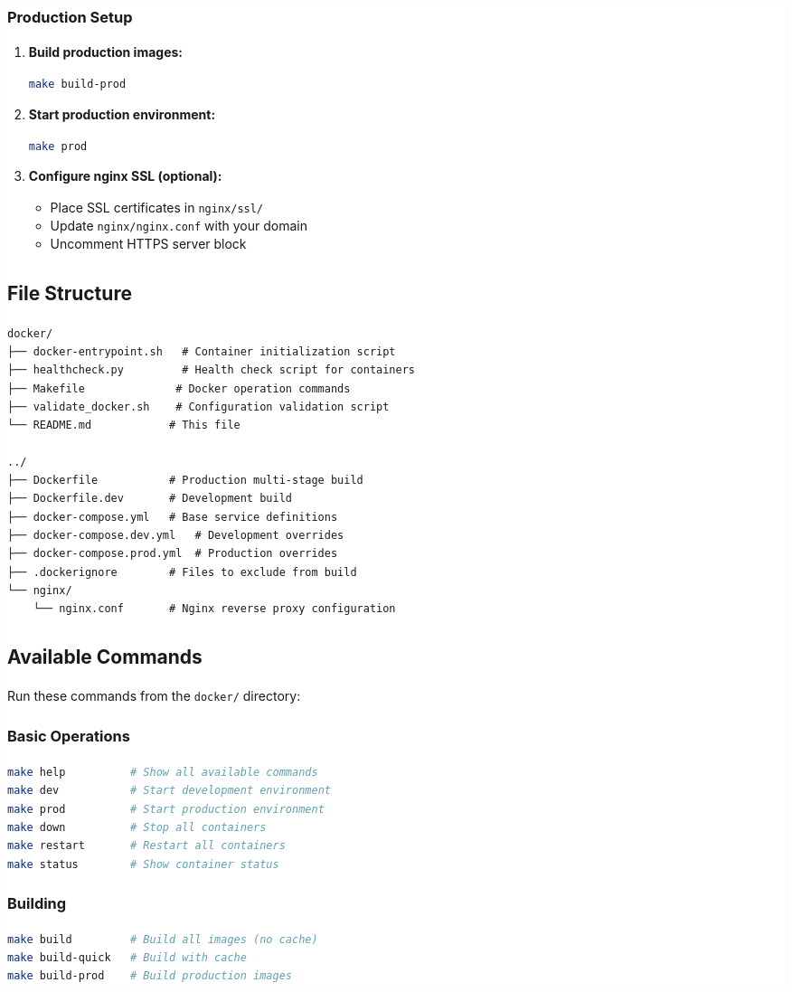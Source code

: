 ### Production Setup

1. **Build production images:**
   ```bash
   make build-prod
   ```

2. **Start production environment:**
   ```bash
   make prod
   ```

3. **Configure nginx SSL (optional):**
   - Place SSL certificates in `nginx/ssl/`
   - Update `nginx/nginx.conf` with your domain
   - Uncomment HTTPS server block

## File Structure

```
docker/
├── docker-entrypoint.sh   # Container initialization script
├── healthcheck.py         # Health check script for containers
├── Makefile              # Docker operation commands
├── validate_docker.sh    # Configuration validation script
└── README.md            # This file

../
├── Dockerfile           # Production multi-stage build
├── Dockerfile.dev       # Development build
├── docker-compose.yml   # Base service definitions
├── docker-compose.dev.yml   # Development overrides
├── docker-compose.prod.yml  # Production overrides
├── .dockerignore        # Files to exclude from build
└── nginx/
    └── nginx.conf       # Nginx reverse proxy configuration
```

## Available Commands

Run these commands from the `docker/` directory:

### Basic Operations
```bash
make help          # Show all available commands
make dev           # Start development environment
make prod          # Start production environment
make down          # Stop all containers
make restart       # Restart all containers
make status        # Show container status
```

### Building
```bash
make build         # Build all images (no cache)
make build-quick   # Build with cache
make build-prod    # Build production images
```
